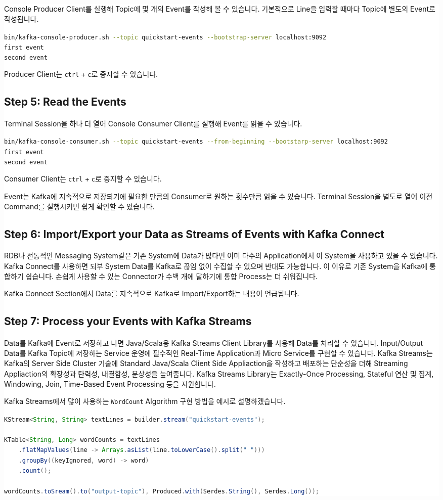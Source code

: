 Console Producer Client를 실행해 Topic에 몇 개의 Event를 작성해 볼 수 있습니다.
기본적으로 Line을 입력할 때마다 Topic에 별도의 Event로 작성됩니다.

```bash
bin/kafka-console-producer.sh --topic quickstart-events --bootstrap-server localhost:9092
first event
second event
```

Producer Client는 `ctrl` + `c`로 중지할 수 있습니다.

## Step 5: Read the Events

Terminal Session을 하나 더 열어 Console Consumer Client를 실행해 Event를 읽을 수 있습니다.

```bash
bin/kafka-console-consumer.sh --topic quickstart-events --from-beginning --bootstarp-server localhost:9092
first event
second event
```

Consumer Client는 `ctrl` + `c`로 중지할 수 있습니다.

Event는 Kafka에 지속적으로 저장되기에 필요한 만큼의 Consumer로 원하는 횟수만큼 읽을 수 있습니다.
Terminal Session을 별도로 열어 이전 Command를 실행시키면 쉽게 확인할 수 있습니다.

## Step 6: Import/Export your Data as Streams of Events with Kafka Connect

RDB나 전통적인 Messaging System같은 기존 System에 Data가 많다면 이미 다수의 Application에서 이 System을 사용하고 있을 수 있습니다.
Kafka Connect를 사용하면 되부 System Data를 Kafka로 끊임 없이 수집할 수 있으며 반대도 가능합니다.
이 이유로 기존 System을 Kafka에 통합하기 쉽습니다.
손쉽게 사용할 수 있는 Connector가 수백 개에 달하기에 통합 Process는 더 쉬워집니다.

Kafka Connect Section에서 Data를 지속적으로 Kafka로 Import/Export하는 내용이 언급됩니다.

## Step 7: Process your Events with Kafka Streams

Data를 Kafka에 Event로 저장하고 나면 Java/Scala용 Kafka Streams Client Library를 사용해 Data를 처리할 수 있습니다.
Input/Output Data를 Kafka Topic에 저장하는 Service 운영에 필수적인 Real-Time Application과 Micro Service를 구현할 수 있습니다.
Kafka Streams는 Kafka의 Server Side Cluster 기술에 Standard Java/Scala Client Side Appliaction을 작성하고 배포하는 단순성을 더해 Streaming Appliaction의 확장성과 탄력성, 내결함성, 분상성을 높여줍니다.
Kafka Streams Library는 Exactly-Once Processing, Stateful 연산 및 집계, Windowing, Join, Time-Based Event Processing 등을 지원합니다.

Kafka Streams에서 많이 사용하는 `WordCount` Algorithm 구현 방법을 예시로 설명하겠습니다.

```java
KStream<String, String> textLines = builder.stream("quickstart-events");

KTable<String, Long> wordCounts = textLines
    .flatMapValues(line -> Arrays.asList(line.toLowerCase().split(" ")))
    .groupBy((keyIgnored, word) -> word)
    .count();

wordCounts.toSream().to("output-topic"), Produced.with(Serdes.String(), Serdes.Long());
```
